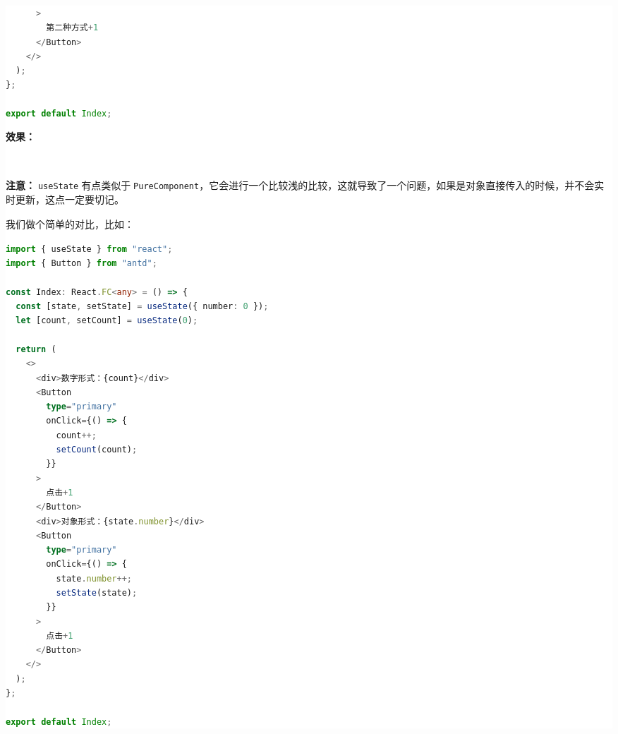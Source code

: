```ts
      >
        第二种方式+1
      </Button>
    </>
  );
};

export default Index;
```

**效果：**

<p align=center><img src="https://p3-juejin.byteimg.com/tos-cn-i-k3u1fbpfcp/4a94b33e333e4b97897ab4734f585e4d~tplv-k3u1fbpfcp-zoom-1.image" alt=""  /></p>

**注意：** `useState` 有点类似于 `PureComponent`，它会进行一个比较浅的比较，这就导致了一个问题，如果是对象直接传入的时候，并不会实时更新，这点一定要切记。

我们做个简单的对比，比如：

```ts
import { useState } from "react";
import { Button } from "antd";

const Index: React.FC<any> = () => {
  const [state, setState] = useState({ number: 0 });
  let [count, setCount] = useState(0);

  return (
    <>
      <div>数字形式：{count}</div>
      <Button
        type="primary"
        onClick={() => {
          count++;
          setCount(count);
        }}
      >
        点击+1
      </Button>
      <div>对象形式：{state.number}</div>
      <Button
        type="primary"
        onClick={() => {
          state.number++;
          setState(state);
        }}
      >
        点击+1
      </Button>
    </>
  );
};

export default Index;
```
